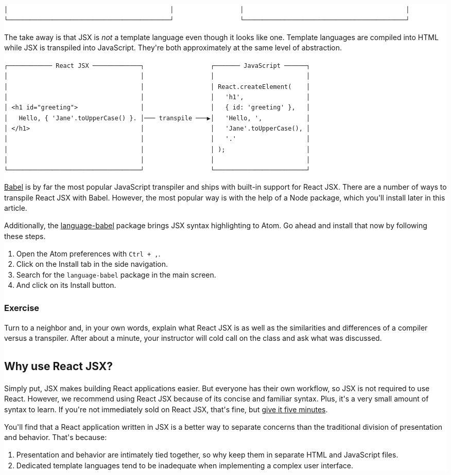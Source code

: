 ```text
│                                            │                  │                                            │
└────────────────────────────────────────────┘                  └────────────────────────────────────────────┘
```

The take away is that JSX is *not* a template language even though it looks like one. Template languages are compiled into HTML while JSX is transpiled into JavaScript. They're both approximately at the same level of abstraction.

```text
┌──────────── React JSX ─────────────┐                  ┌─────── JavaScript ──────┐
│                                    │                  │                         │
│                                    │                  │ React.createElement(    │
│                                    │                  │   'h1',                 │
│ <h1 id="greeting">                 │                  │   { id: 'greeting' },   │
│   Hello, { 'Jane'.toUpperCase() }. │─── transpile ───▶│   'Hello, ',            │
│ </h1>                              │                  │   'Jane'.toUpperCase(), │
│                                    │                  │   '.'                   │
│                                    │                  │ );                      │
│                                    │                  │                         │
└────────────────────────────────────┘                  └─────────────────────────┘
```

[Babel](https://babeljs.io/) is by far the most popular JavaScript transpiler and ships with built-in support for React JSX. There are a number of ways to transpile React JSX with Babel. However, the most popular way is with the help of a Node package, which you'll install later in this article.

Additionally, the [language-babel](https://atom.io/packages/language-babel) package brings JSX syntax highlighting to Atom. Go ahead and install that now by following these steps.

1. Open the Atom preferences with `Ctrl + ,`.
1. Click on the Install tab in the side navigation.
1. Search for the `language-babel` package in the main screen.
1. And click on its Install button.

### Exercise

Turn to a neighbor and, in your own words, explain what React JSX is as well as the similarities and differences of a compiler versus a transpiler. After about a minute, your instructor will cold call on the class and ask what was discussed.

## Why use React JSX?

Simply put, JSX makes building React applications easier. But everyone has their own workflow, so JSX is not required to use React. However, we recommend using React JSX because of its concise and familiar syntax. Plus, it's a very small amount of syntax to learn. If you're not immediately sold on React JSX, that's fine, but [give it five minutes](https://signalvnoise.com/posts/3124-give-it-five-minutes).

You'll find that a React application written in JSX is a better way to separate concerns than the traditional division of presentation and behavior. That's because:

1. Presentation and behavior are intimately tied together, so why keep them in separate HTML and JavaScript files.
2. Dedicated template languages tend to be inadequate when implementing a complex user interface.
